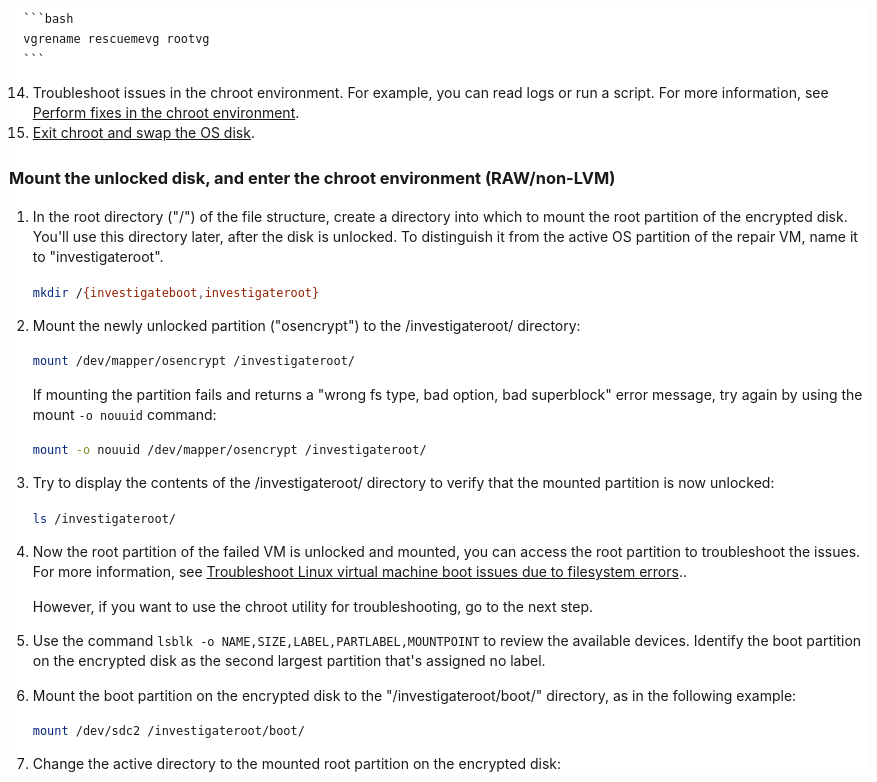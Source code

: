       ```bash
      vgrename rescuemevg rootvg
      ```

14. Troubleshoot issues in the chroot environment. For example, you can read logs or run a script. For more information, see [Perform fixes in the chroot environment](chroot-logical-volume-manager.md#perform-fixes).
1. [Exit chroot and swap the OS disk](chroot-logical-volume-manager.md#exit-chroot-and-swap-the-os-disk).

### <a name="non-lvm"></a> Mount the unlocked disk, and enter the chroot environment (RAW/non-LVM)

1. In the root directory ("/") of the file structure, create a directory into which to mount the root partition of the encrypted disk. You'll use this directory later, after the disk is unlocked. To distinguish it from the active OS partition of the repair VM, name it to "investigateroot".

   ```bash
   mkdir /{investigateboot,investigateroot}
   ```

1. Mount the newly unlocked partition ("osencrypt") to the /investigateroot/ directory:

   ```bash
   mount /dev/mapper/osencrypt /investigateroot/ 
   ```

   If mounting the partition fails and returns a "wrong fs type, bad option, bad superblock" error message, try again by using the mount `-o nouuid` command:

   ```bash
   mount -o nouuid /dev/mapper/osencrypt /investigateroot/ 
   ```

1. Try to display the contents of the /investigateroot/ directory to verify that the mounted partition is now unlocked:

   ```bash
   ls /investigateroot/ 
   ```

1. Now the root partition of the failed VM is unlocked and mounted, you can access the root partition to troubleshoot the issues. For more information, see [Troubleshoot Linux virtual machine boot issues due to filesystem errors](linux-recovery-cannot-start-file-system-errors.md#resolution)..

      However, if you want to use the chroot utility for troubleshooting, go to the next step.

1. Use the command `lsblk -o NAME,SIZE,LABEL,PARTLABEL,MOUNTPOINT` to review the available devices. Identify the boot partition on the encrypted disk as the second largest partition that's assigned no label.

1. Mount the boot partition on the encrypted disk to the "/investigateroot/boot/" directory, as in the following example:

   ```bash
   mount /dev/sdc2 /investigateroot/boot/ 
   ```

1. Change the active directory to the mounted root partition on the encrypted disk:
